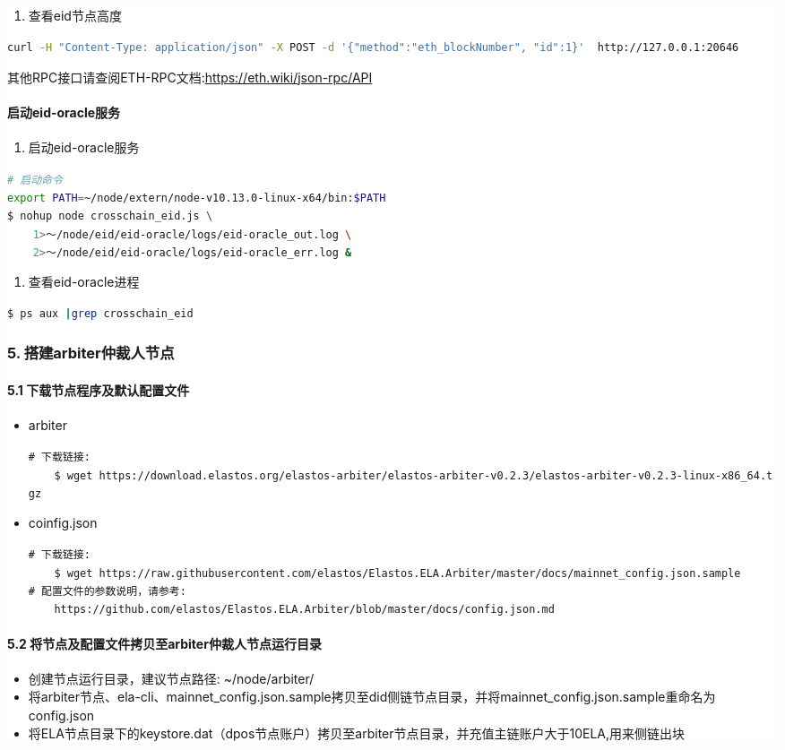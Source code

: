 1. 查看eid节点高度

```bash
curl -H "Content-Type: application/json" -X POST -d '{"method":"eth_blockNumber", "id":1}'  http://127.0.0.1:20646  
```

其他RPC接口请查阅ETH-RPC文档:https://eth.wiki/json-rpc/API

#### 启动eid-oracle服务

1. 启动eid-oracle服务

```bash
# 启动命令
export PATH=~/node/extern/node-v10.13.0-linux-x64/bin:$PATH
$ nohup node crosschain_eid.js \
    1>～/node/eid/eid-oracle/logs/eid-oracle_out.log \
    2>～/node/eid/eid-oracle/logs/eid-oracle_err.log &
```

1. 查看eid-oracle进程

```bash
$ ps aux |grep crosschain_eid
```

### 5. 搭建arbiter仲裁人节点

#### 5.1 下载节点程序及默认配置文件

*   arbiter

    ```
    # 下载链接:
        $ wget https://download.elastos.org/elastos-arbiter/elastos-arbiter-v0.2.3/elastos-arbiter-v0.2.3-linux-x86_64.tgz 
    ```
*   coinfig.json

    ```
    # 下载链接:
        $ wget https://raw.githubusercontent.com/elastos/Elastos.ELA.Arbiter/master/docs/mainnet_config.json.sample 
    # 配置文件的参数说明，请参考:
        https://github.com/elastos/Elastos.ELA.Arbiter/blob/master/docs/config.json.md
    ```

#### 5.2 将节点及配置文件拷贝至arbiter仲裁人节点运行目录

* 创建节点运行目录，建议节点路径: \~/node/arbiter/
* 将arbiter节点、ela-cli、mainnet\_config.json.sample拷贝至did侧链节点目录，并将mainnet\_config.json.sample重命名为config.json
* 将ELA节点目录下的keystore.dat（dpos节点账户）拷贝至arbiter节点目录，并充值主链账户大于10ELA,用来侧链出块
